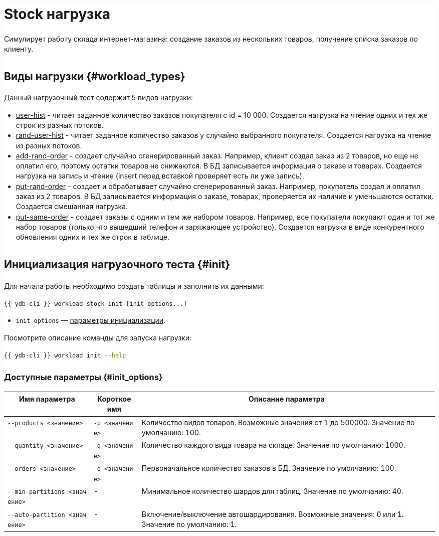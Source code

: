 # Stock нагрузка

Симулирует работу склада интернет-магазина: создание заказов из нескольких товаров, получение списка заказов по клиенту.

## Виды нагрузки {#workload_types}

Данный нагрузочный тест содержит 5 видов нагрузки:
* [user-hist](#get-customer-history) - читает заданное количество заказов покупателя с id = 10 000. Создается нагрузка на чтение одних и тех же строк из разных потоков.
* [rand-user-hist](#get-random-customer-history) - читает заданное количество заказов у случайно выбранного покупателя. Создается нагрузка на чтение из разных потоков.
* [add-rand-order](#insert-random-order) - создает случайно сгенерированный заказ. Например, клиент создал заказ из 2 товаров, но еще не оплатил его, поэтому остатки товаров не снижаются. В БД записывается информация о заказе и товарах. Создается нагрузка на запись и чтение (insert перед вставкой проверяет есть ли уже запись).
* [put-rand-order](#submit-random-order) - создает и обрабатывает случайно сгенерированный заказ. Например, покупатель создал и оплатил заказ из 2 товаров. В БД записывается информация о заказе, товарах, проверяется их наличие и уменьшаются остатки. Создается смешанная нагрузка.
* [put-same-order](#submit-same-order) - создает заказы с одним и тем же набором товаров. Например, все покупатели покупают один и тот же набор товаров (только что вышедший телефон и заряжающее устройство). Создается нагрузка в виде конкурентного обновления одних и тех же строк в таблице.

## Инициализация нагрузочного теста {#init}

Для начала работы необходимо создать таблицы и заполнить их данными:
```bash
{{ ydb-cli }} workload stock init [init options...]
```

* `init options` — [параметры инициализации](#init_options).

Посмотрите описание команды для запуска нагрузки:

```bash
{{ ydb-cli }} workload init --help
```

### Доступные параметры {#init_options}

Имя параметра | Короткое имя | Описание параметра
---|---|---
`--products <значение>` | `-p <значение>` | Количество видов товаров. Возможные значения от 1 до 500000. Значение по умолчанию: 100.
`--quantity <значение>` | `-q <значение>` | Количество каждого вида товара на складе. Значение по умолчанию: 1000.
`--orders <значение>` | `-o <значение>` | Первоначальное количество заказов в БД. Значение по умолчанию: 100.
`--min-partitions <значение>` | - | Минимальное количество шардов для таблиц. Значение по умолчанию: 40.
`--auto-partition <значение>` | - | Включение/выключение автошардирования. Возможные значения: 0 или 1. Значение по умолчанию: 1.

